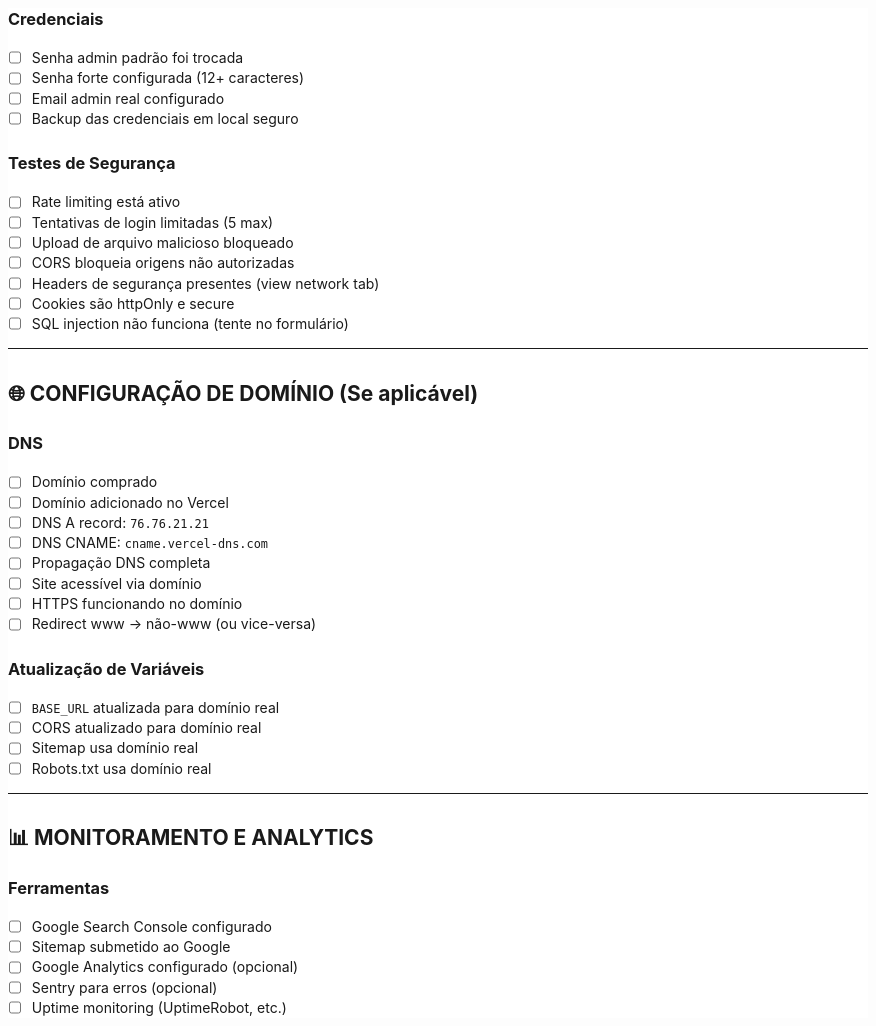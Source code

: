 ### Credenciais

- [ ] Senha admin padrão foi trocada
- [ ] Senha forte configurada (12+ caracteres)
- [ ] Email admin real configurado
- [ ] Backup das credenciais em local seguro

### Testes de Segurança

- [ ] Rate limiting está ativo
- [ ] Tentativas de login limitadas (5 max)
- [ ] Upload de arquivo malicioso bloqueado
- [ ] CORS bloqueia origens não autorizadas
- [ ] Headers de segurança presentes (view network tab)
- [ ] Cookies são httpOnly e secure
- [ ] SQL injection não funciona (tente no formulário)

---

## 🌐 CONFIGURAÇÃO DE DOMÍNIO (Se aplicável)

### DNS

- [ ] Domínio comprado
- [ ] Domínio adicionado no Vercel
- [ ] DNS A record: `76.76.21.21`
- [ ] DNS CNAME: `cname.vercel-dns.com`
- [ ] Propagação DNS completa
- [ ] Site acessível via domínio
- [ ] HTTPS funcionando no domínio
- [ ] Redirect www → não-www (ou vice-versa)

### Atualização de Variáveis

- [ ] `BASE_URL` atualizada para domínio real
- [ ] CORS atualizado para domínio real
- [ ] Sitemap usa domínio real
- [ ] Robots.txt usa domínio real

---

## 📊 MONITORAMENTO E ANALYTICS

### Ferramentas

- [ ] Google Search Console configurado
- [ ] Sitemap submetido ao Google
- [ ] Google Analytics configurado (opcional)
- [ ] Sentry para erros (opcional)
- [ ] Uptime monitoring (UptimeRobot, etc.)
